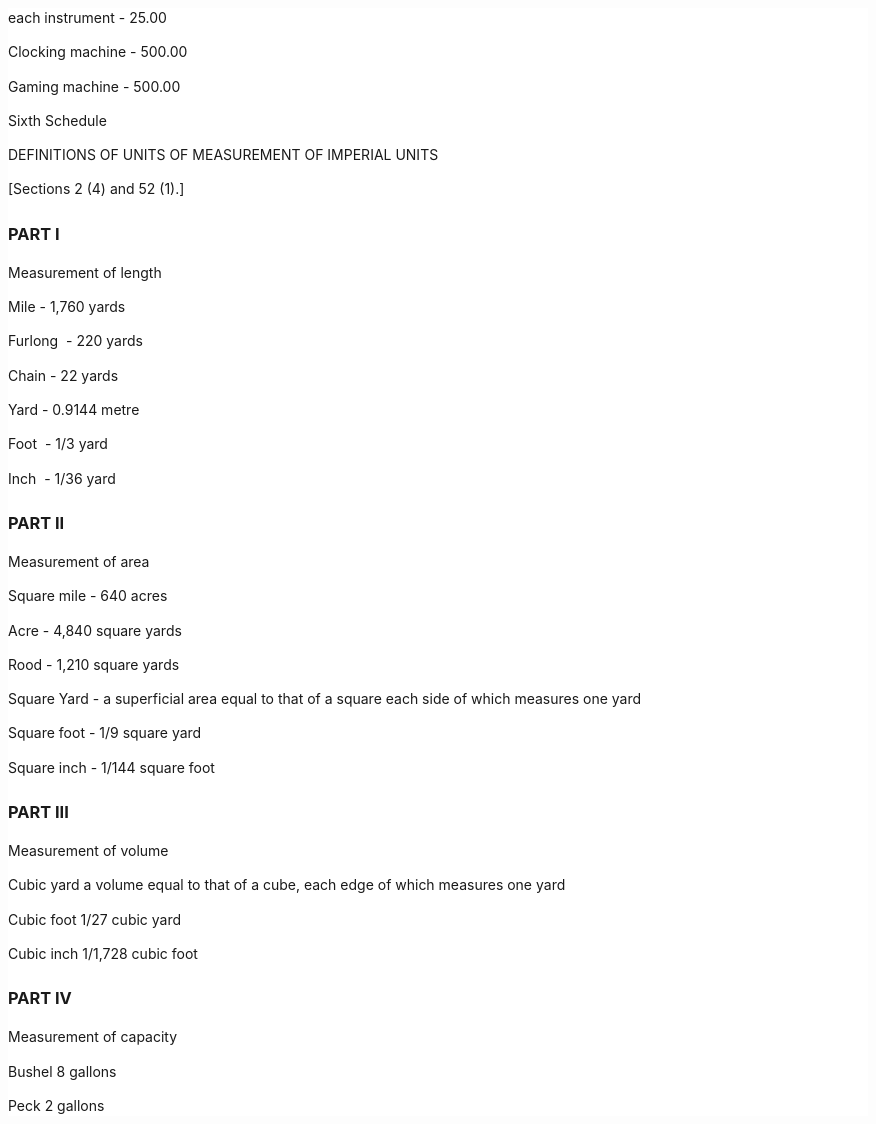 each instrument - 25.00

Clocking machine - 500.00

Gaming machine - 500.00

Sixth Schedule

DEFINITIONS OF UNITS OF MEASUREMENT OF IMPERIAL UNITS

[Sections 2 (4) and 52 (1).]

### PART I

Measurement of length

Mile - 1,760 yards

Furlong  - 220 yards

Chain - 22 yards

Yard - 0.9144 metre

Foot  - 1/3 yard

Inch  - 1/36 yard

### PART II

Measurement of area

Square mile - 640 acres

Acre - 4,840 square yards

Rood - 1,210 square yards

Square Yard - a superficial area equal to that of a square each side of which measures one yard

Square foot - 1/9 square yard

Square inch - 1/144 square foot

### PART III

Measurement of volume

Cubic yard a volume equal to that of a cube, each edge of which measures one yard

Cubic foot 1/27 cubic yard

Cubic inch 1/1,728 cubic foot

### PART IV

Measurement of capacity

Bushel 8 gallons

Peck 2 gallons
